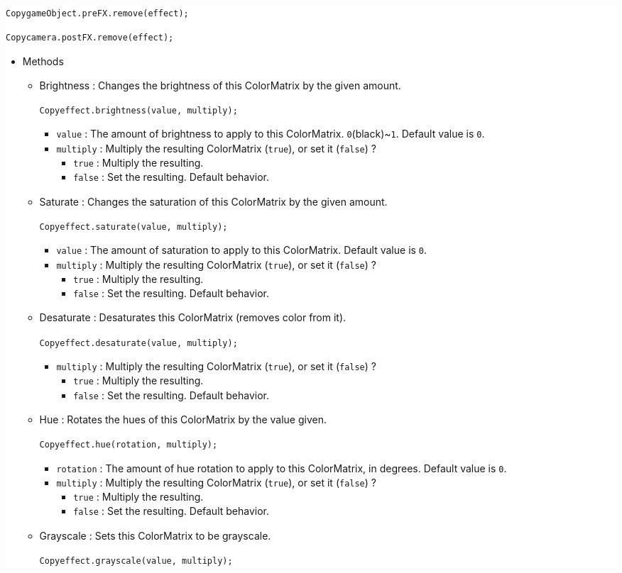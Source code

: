   ```
  CopygameObject.preFX.remove(effect);

  ```

  ```
  Copycamera.postFX.remove(effect);

  ```
* Methods

  + Brightness : Changes the brightness of this ColorMatrix by the given amount.

    ```
    Copyeffect.brightness(value, multiply);

    ```

    - `value` : The amount of brightness to apply to this ColorMatrix. `0`(black)~`1`. Default value is `0`.
    - `multiply` : Multiply the resulting ColorMatrix (`true`), or set it (`false`) ?
      * `true` : Multiply the resulting.
      * `false` : Set the resulting. Default behavior.
  + Saturate : Changes the saturation of this ColorMatrix by the given amount.

    ```
    Copyeffect.saturate(value, multiply);

    ```

    - `value` : The amount of saturation to apply to this ColorMatrix. Default value is `0`.
    - `multiply` : Multiply the resulting ColorMatrix (`true`), or set it (`false`) ?
      * `true` : Multiply the resulting.
      * `false` : Set the resulting. Default behavior.
  + Desaturate : Desaturates this ColorMatrix (removes color from it).

    ```
    Copyeffect.desaturate(value, multiply);

    ```

    - `multiply` : Multiply the resulting ColorMatrix (`true`), or set it (`false`) ?
      * `true` : Multiply the resulting.
      * `false` : Set the resulting. Default behavior.
  + Hue : Rotates the hues of this ColorMatrix by the value given.

    ```
    Copyeffect.hue(rotation, multiply);

    ```

    - `rotation` : The amount of hue rotation to apply to this ColorMatrix, in degrees. Default value is `0`.
    - `multiply` : Multiply the resulting ColorMatrix (`true`), or set it (`false`) ?
      * `true` : Multiply the resulting.
      * `false` : Set the resulting. Default behavior.
  + Grayscale : Sets this ColorMatrix to be grayscale.

    ```
    Copyeffect.grayscale(value, multiply);
